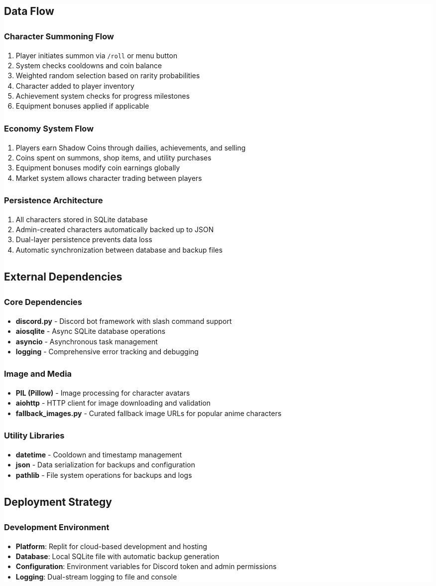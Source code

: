 ## Data Flow

### Character Summoning Flow
1. Player initiates summon via `/roll` or menu button
2. System checks cooldowns and coin balance
3. Weighted random selection based on rarity probabilities
4. Character added to player inventory
5. Achievement system checks for progress milestones
6. Equipment bonuses applied if applicable

### Economy System Flow
1. Players earn Shadow Coins through dailies, achievements, and selling
2. Coins spent on summons, shop items, and utility purchases
3. Equipment bonuses modify coin earnings globally
4. Market system allows character trading between players

### Persistence Architecture
1. All characters stored in SQLite database
2. Admin-created characters automatically backed up to JSON
3. Dual-layer persistence prevents data loss
4. Automatic synchronization between database and backup files

## External Dependencies

### Core Dependencies
- **discord.py** - Discord bot framework with slash command support
- **aiosqlite** - Async SQLite database operations
- **asyncio** - Asynchronous task management
- **logging** - Comprehensive error tracking and debugging

### Image and Media
- **PIL (Pillow)** - Image processing for character avatars
- **aiohttp** - HTTP client for image downloading and validation
- **fallback_images.py** - Curated fallback image URLs for popular anime characters

### Utility Libraries
- **datetime** - Cooldown and timestamp management
- **json** - Data serialization for backups and configuration
- **pathlib** - File system operations for backups and logs

## Deployment Strategy

### Development Environment
- **Platform**: Replit for cloud-based development and hosting
- **Database**: Local SQLite file with automatic backup generation
- **Configuration**: Environment variables for Discord token and admin permissions
- **Logging**: Dual-stream logging to file and console
